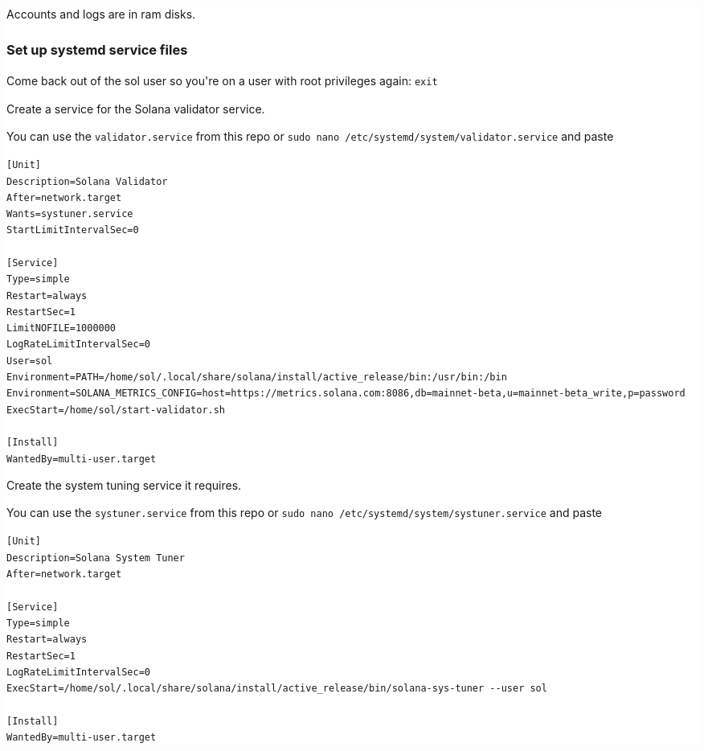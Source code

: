 Accounts and logs are in ram disks.

### Set up systemd service files

Come back out of the sol user so you're on a user with root privileges again: `exit`

Create a service for the Solana validator service.

You can use the `validator.service` from this repo or `sudo nano /etc/systemd/system/validator.service` and paste

```
[Unit]
Description=Solana Validator
After=network.target
Wants=systuner.service
StartLimitIntervalSec=0

[Service]
Type=simple
Restart=always
RestartSec=1
LimitNOFILE=1000000
LogRateLimitIntervalSec=0
User=sol
Environment=PATH=/home/sol/.local/share/solana/install/active_release/bin:/usr/bin:/bin
Environment=SOLANA_METRICS_CONFIG=host=https://metrics.solana.com:8086,db=mainnet-beta,u=mainnet-beta_write,p=password
ExecStart=/home/sol/start-validator.sh

[Install]
WantedBy=multi-user.target
```

Create the system tuning service it requires.

You can use the `systuner.service` from this repo or `sudo nano /etc/systemd/system/systuner.service` and paste

```
[Unit]
Description=Solana System Tuner
After=network.target

[Service]
Type=simple
Restart=always
RestartSec=1
LogRateLimitIntervalSec=0
ExecStart=/home/sol/.local/share/solana/install/active_release/bin/solana-sys-tuner --user sol

[Install]
WantedBy=multi-user.target
```
